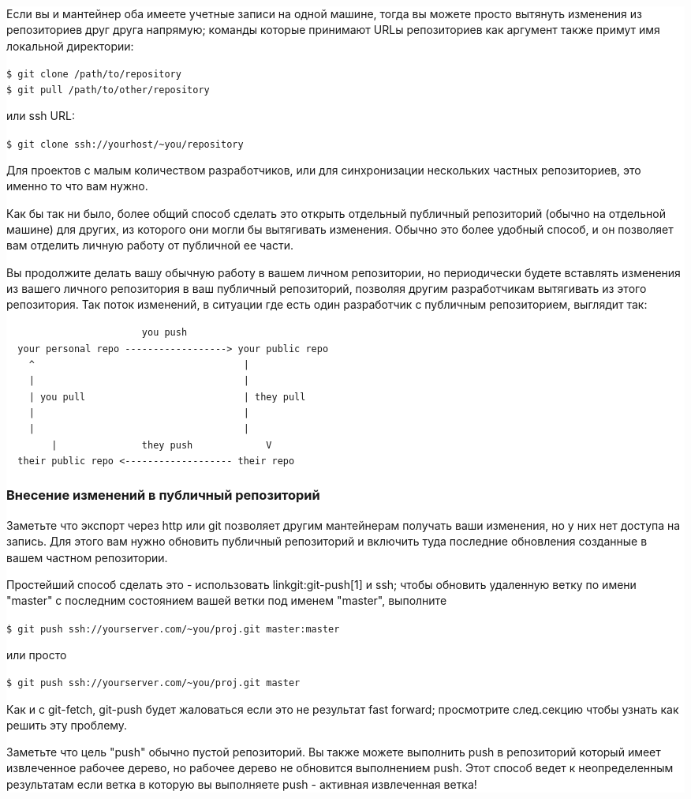 Если вы и мантейнер оба имеете учетные записи на одной машине, тогда вы можете просто вытянуть изменения из репозиториев друг друга напрямую; команды которые принимают URLы репозиториев как аргумент также примут имя локальной директории:

    $ git clone /path/to/repository
    $ git pull /path/to/other/repository

или ssh URL:

    $ git clone ssh://yourhost/~you/repository

Для проектов с малым количеством разработчиков, или для синхронизации нескольких частных репозиториев, это именно то что вам нужно.

Как бы так ни было, более общий способ сделать это открыть отдельный публичный репозиторий (обычно на отдельной машине) для других, из которого они могли бы вытягивать изменения. Обычно это более удобный способ, и он позволяет вам отделить личную работу от публичной ее части.

Вы продолжите делать вашу обычную работу в вашем личном репозитории, но периодически будете вставлять изменения из вашего личного репозитория в ваш публичный репозиторий, позволяя другим разработчикам вытягивать из этого репозитория. Так поток изменений, в ситуации где есть один разработчик с публичным репозиторием, выглядит так:

                            you push
      your personal repo ------------------> your public repo
    	^                                     |
    	|                                     |
    	| you pull                            | they pull
    	|                                     |
    	|                                     |
            |               they push             V
      their public repo <------------------- their repo
      


### Внесение изменений в публичный репозиторий ###

Заметьте что экспорт через http или git позволяет другим мантейнерам получать ваши изменения, но у них нет доступа на запись. Для этого вам нужно обновить публичный репозиторий и включить туда последние обновления созданные в вашем частном репозитории.

Простейший способ сделать это - использовать linkgit:git-push[1] и ssh; чтобы обновить удаленную ветку по имени "master" с последним состоянием вашей ветки под именем "master", выполните

    $ git push ssh://yourserver.com/~you/proj.git master:master

или просто

    $ git push ssh://yourserver.com/~you/proj.git master

Как и с git-fetch, git-push будет жаловаться если это не результат fast forward; просмотрите след.секцию чтобы узнать как решить эту проблему.

Заметьте что цель "push" обычно пустой репозиторий. Вы также можете выполнить push в репозиторий который имеет извлеченное рабочее дерево, но рабочее дерево не обновится выполнением push. Этот способ ведет к неопределенным результатам если ветка в которую вы выполняете push - активная извлеченная ветка!
